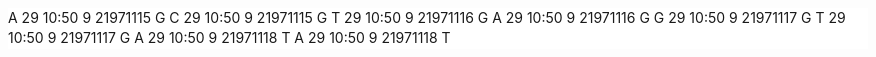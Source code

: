    <td style="text-align:left;"> A </td>
   <td style="text-align:right;"> 29 </td>
   <td style="text-align:left;"> 10:50 </td>
  </tr>
  <tr>
   <td style="text-align:left;"> 9 </td>
   <td style="text-align:right;"> 21971115 </td>
   <td style="text-align:left;"> G </td>
   <td style="text-align:left;"> C </td>
   <td style="text-align:right;"> 29 </td>
   <td style="text-align:left;"> 10:50 </td>
  </tr>
  <tr>
   <td style="text-align:left;"> 9 </td>
   <td style="text-align:right;"> 21971115 </td>
   <td style="text-align:left;"> G </td>
   <td style="text-align:left;"> T </td>
   <td style="text-align:right;"> 29 </td>
   <td style="text-align:left;"> 10:50 </td>
  </tr>
  <tr>
   <td style="text-align:left;"> 9 </td>
   <td style="text-align:right;"> 21971116 </td>
   <td style="text-align:left;"> G </td>
   <td style="text-align:left;"> A </td>
   <td style="text-align:right;"> 29 </td>
   <td style="text-align:left;"> 10:50 </td>
  </tr>
  <tr>
   <td style="text-align:left;"> 9 </td>
   <td style="text-align:right;"> 21971116 </td>
   <td style="text-align:left;"> G </td>
   <td style="text-align:left;"> G </td>
   <td style="text-align:right;"> 29 </td>
   <td style="text-align:left;"> 10:50 </td>
  </tr>
  <tr>
   <td style="text-align:left;"> 9 </td>
   <td style="text-align:right;"> 21971117 </td>
   <td style="text-align:left;"> G </td>
   <td style="text-align:left;"> T </td>
   <td style="text-align:right;"> 29 </td>
   <td style="text-align:left;"> 10:50 </td>
  </tr>
  <tr>
   <td style="text-align:left;"> 9 </td>
   <td style="text-align:right;"> 21971117 </td>
   <td style="text-align:left;"> G </td>
   <td style="text-align:left;"> A </td>
   <td style="text-align:right;"> 29 </td>
   <td style="text-align:left;"> 10:50 </td>
  </tr>
  <tr>
   <td style="text-align:left;"> 9 </td>
   <td style="text-align:right;"> 21971118 </td>
   <td style="text-align:left;"> T </td>
   <td style="text-align:left;"> A </td>
   <td style="text-align:right;"> 29 </td>
   <td style="text-align:left;"> 10:50 </td>
  </tr>
  <tr>
   <td style="text-align:left;"> 9 </td>
   <td style="text-align:right;"> 21971118 </td>
   <td style="text-align:left;"> T </td>